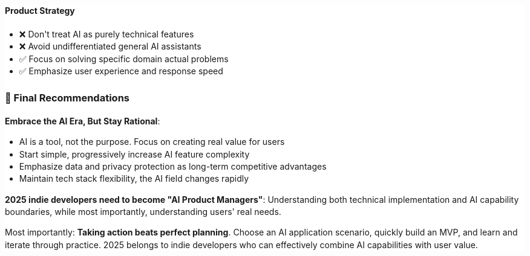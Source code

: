 #### **Product Strategy**
- ❌ Don't treat AI as purely technical features
- ❌ Avoid undifferentiated general AI assistants
- ✅ Focus on solving specific domain actual problems
- ✅ Emphasize user experience and response speed

### 🌟 Final Recommendations

**Embrace the AI Era, But Stay Rational**:
- AI is a tool, not the purpose. Focus on creating real value for users
- Start simple, progressively increase AI feature complexity
- Emphasize data and privacy protection as long-term competitive advantages
- Maintain tech stack flexibility, the AI field changes rapidly

**2025 indie developers need to become "AI Product Managers"**: Understanding both technical implementation and AI capability boundaries, while most importantly, understanding users' real needs.

Most importantly: **Taking action beats perfect planning**. Choose an AI application scenario, quickly build an MVP, and learn and iterate through practice. 2025 belongs to indie developers who can effectively combine AI capabilities with user value.